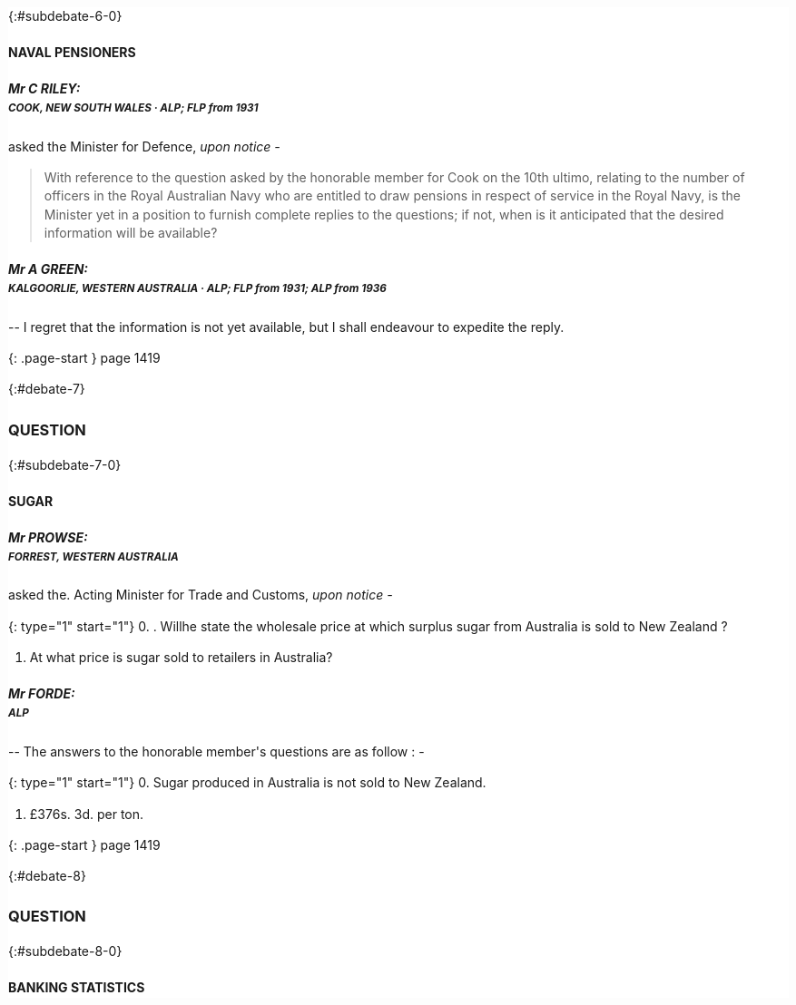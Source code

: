{:#subdebate-6-0}
#### NAVAL PENSIONERS

##### Mr C RILEY:<br><small class="text-muted">COOK, NEW SOUTH WALES &middot; ALP; FLP from 1931</small>

asked the Minister for Defence,  *upon notice -* 

  >With reference to the question asked by the honorable member for Cook on the 10th ultimo, relating to the number of officers in the Royal Australian Navy who are entitled to draw pensions in respect of service in the Royal Navy, is the Minister yet in a position to furnish complete replies to the questions; if not, when is it anticipated that the desired information will be available? 

##### Mr A GREEN:<br><small class="text-muted">KALGOORLIE, WESTERN AUSTRALIA &middot; ALP; FLP from 1931; ALP from 1936</small>

-- I regret that the information is not yet available, but I shall endeavour to expedite the reply. 

{: .page-start }
page 1419

{:#debate-7}
### QUESTION

{:#subdebate-7-0}
#### SUGAR

##### Mr PROWSE:<br><small class="text-muted">FORREST, WESTERN AUSTRALIA</small>

asked the. Acting Minister for Trade and Customs,  *upon notice -* 

{: type="1" start="1"}
0. .  Willhe state the wholesale price at which surplus sugar from Australia is sold to New Zealand ? 
1. At what price is sugar sold to retailers in Australia? 

##### Mr FORDE:<br><small class="text-muted">ALP</small>

-- The answers to the honorable member's questions are as follow :  - 

{: type="1" start="1"}
0. Sugar produced in Australia is not sold to New Zealand. 
1. £376s. 3d. per ton. 

{: .page-start }
page 1419

{:#debate-8}
### QUESTION

{:#subdebate-8-0}
#### BANKING STATISTICS
